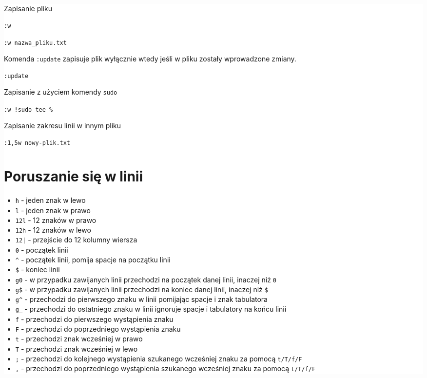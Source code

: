 Zapisanie pliku

```
:w
```

```
:w nazwa_pliku.txt
```

Komenda `:update` zapisuje plik wyłącznie wtedy jeśli w pliku zostały
wprowadzone zmiany.

```
:update
```

Zapisanie z użyciem komendy `sudo`

```
:w !sudo tee %
```

Zapisanie zakresu linii w innym pliku

```
:1,5w nowy-plik.txt
```

# Poruszanie się w linii

 - `h` - jeden znak w lewo
 - `l` - jeden znak w prawo
 - `12l` - 12 znaków w prawo
 - `12h` - 12 znaków w lewo
 - `12|` - przejście do 12 kolumny wiersza
 - `0` - początek linii
 - `^` - początek linii, pomija spacje na początku linii
 - `$` - koniec linii
 - `g0` - w przypadku zawijanych linii przechodzi na początek danej linii, inaczej
   niż `0`
 - `g$` - w przypadku zawijanych linii przechodzi na koniec danej linii, inaczej
   niż `$`
 - `g^` - przechodzi do pierwszego znaku w linii pomijając spacje i znak
   tabulatora
 - `g_` - przechodzi do ostatniego znaku w linii ignoruje spacje i tabulatory na
   końcu linii
 - `f`<znak> - przechodzi do pierwszego wystąpienia znaku
 - `F`<znak> - przechodzi do poprzedniego wystąpienia znaku
 - `t`<znak> - przechodzi znak wcześniej w prawo
 - `T`<znak> - przechodzi znak wcześniej w lewo
 - `;` - przechodzi do kolejnego wystąpienia szukanego wcześniej znaku za pomocą
   `t/T/f/F`
 - `,` - przechodzi do poprzedniego wystąpienia szukanego wcześniej znaku za
   pomocą `t/T/f/F`
